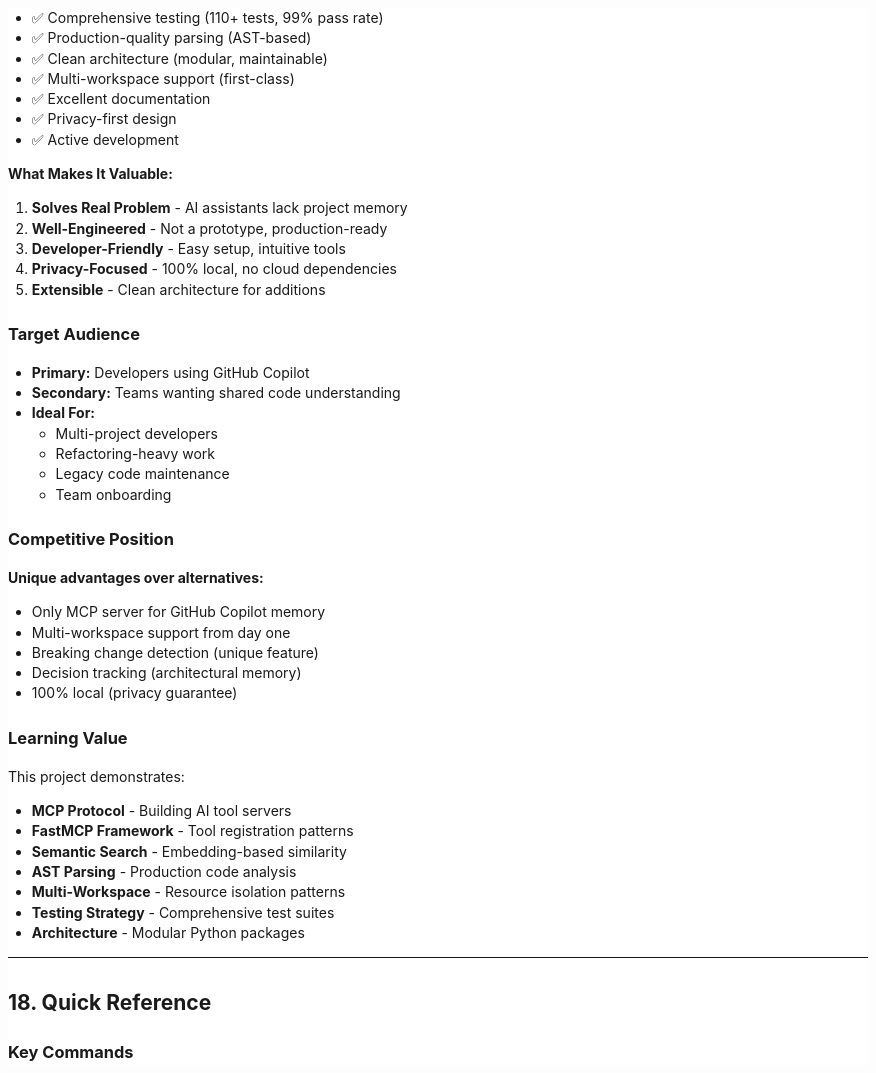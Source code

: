 - ✅ Comprehensive testing (110+ tests, 99% pass rate)
- ✅ Production-quality parsing (AST-based)
- ✅ Clean architecture (modular, maintainable)
- ✅ Multi-workspace support (first-class)
- ✅ Excellent documentation
- ✅ Privacy-first design
- ✅ Active development

**What Makes It Valuable:**

1. **Solves Real Problem** - AI assistants lack project memory
2. **Well-Engineered** - Not a prototype, production-ready
3. **Developer-Friendly** - Easy setup, intuitive tools
4. **Privacy-Focused** - 100% local, no cloud dependencies
5. **Extensible** - Clean architecture for additions

### Target Audience

- **Primary:** Developers using GitHub Copilot
- **Secondary:** Teams wanting shared code understanding
- **Ideal For:**
  - Multi-project developers
  - Refactoring-heavy work
  - Legacy code maintenance
  - Team onboarding

### Competitive Position

**Unique advantages over alternatives:**

- Only MCP server for GitHub Copilot memory
- Multi-workspace support from day one
- Breaking change detection (unique feature)
- Decision tracking (architectural memory)
- 100% local (privacy guarantee)

### Learning Value

This project demonstrates:

- **MCP Protocol** - Building AI tool servers
- **FastMCP Framework** - Tool registration patterns
- **Semantic Search** - Embedding-based similarity
- **AST Parsing** - Production code analysis
- **Multi-Workspace** - Resource isolation patterns
- **Testing Strategy** - Comprehensive test suites
- **Architecture** - Modular Python packages

---

## 18. Quick Reference

### Key Commands
